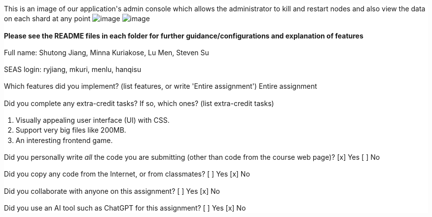 

This is an image of our application's admin console which allows the administrator to kill and restart nodes and also view the data on each shard at any point
![image](https://github.com/user-attachments/assets/fc141d51-4d6d-47ea-91a6-077a85a95cad)
![image](https://github.com/user-attachments/assets/dbf02c9b-5267-4529-9ff6-a7367512b63e)



**Please see the README files in each folder for further guidance/configurations and explanation of features**

Full name:  Shutong Jiang, Minna Kuriakose, Lu Men, Steven Su

SEAS login: ryjiang, mkuri, menlu, hanqisu

Which features did you implement? 
  (list features, or write 'Entire assignment')
Entire assignment

Did you complete any extra-credit tasks? If so, which ones?
  (list extra-credit tasks)
  1. Visually appealing user interface (UI) with CSS.
  2. Support very big files like 200MB.
  3. An interesting frontend game.

Did you personally write _all_ the code you are submitting
(other than code from the course web page)?
  [x] Yes
  [ ] No

Did you copy any code from the Internet, or from classmates?
  [ ] Yes
  [x] No

Did you collaborate with anyone on this assignment?
  [ ] Yes
  [x] No

Did you use an AI tool such as ChatGPT for this assignment?
  [ ] Yes
  [x] No 
